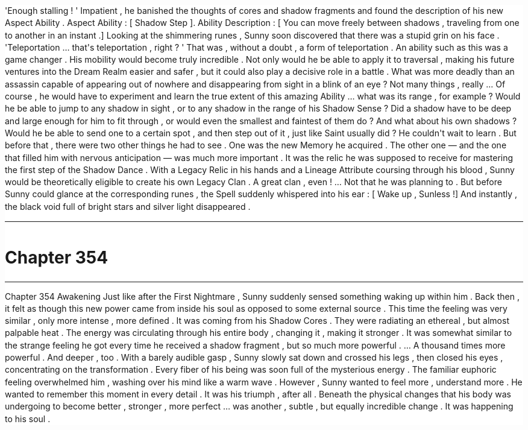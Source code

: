 'Enough stalling ! '
Impatient , he banished the thoughts of cores and shadow fragments and found the description of his new Aspect Ability .
Aspect Ability : [ Shadow Step ].
Ability Description : [ You can move freely between shadows , traveling from one to another in an instant .]
Looking at the shimmering runes , Sunny soon discovered that there was a stupid grin on his face .
'Teleportation … that's teleportation , right ? '
That was , without a doubt , a form of teleportation .
An ability such as this was a game changer . His mobility would become truly incredible . Not only would he be able to apply it to traversal , making his future ventures into the Dream Realm easier and safer , but it could also play a decisive role in a battle .
What was more deadly than an assassin capable of appearing out of nowhere and disappearing from sight in a blink of an eye ?
Not many things , really ...
Of course , he would have to experiment and learn the true extent of this amazing Ability … what was its range , for example ? Would he be able to jump to any shadow in sight , or to any shadow in the range of his Shadow Sense ? Did a shadow have to be deep and large enough for him to fit through , or would even the smallest and faintest of them do ?
And what about his own shadows ? Would he be able to send one to a certain spot , and then step out of it , just like Saint usually did ?
He couldn't wait to learn .
But before that , there were two other things he had to see .
One was the new Memory he acquired . The other one — and the one that filled him with nervous anticipation — was much more important .
It was the relic he was supposed to receive for mastering the first step of the Shadow Dance .
With a Legacy Relic in his hands and a Lineage Attribute coursing through his blood , Sunny would be theoretically eligible to create his own Legacy Clan . A great clan , even !
… Not that he was planning to .
But before Sunny could glance at the corresponding runes , the Spell suddenly whispered into his ear :
[ Wake up , Sunless !]
And instantly , the black void full of bright stars and silver light disappeared .

---


# Chapter 354


---

Chapter 354 Awakening
Just like after the First Nightmare , Sunny suddenly sensed something waking up within him . Back then , it felt as though this new power came from inside his soul as opposed to some external source . This time the feeling was very similar , only more intense , more defined .
It was coming from his Shadow Cores .
They were radiating an ethereal , but almost palpable heat . The energy was circulating through his entire body , changing it , making it stronger . It was somewhat similar to the strange feeling he got every time he received a shadow fragment , but so much more powerful .
… A thousand times more powerful .
And deeper , too .
With a barely audible gasp , Sunny slowly sat down and crossed his legs , then closed his eyes , concentrating on the transformation .
Every fiber of his being was soon full of the mysterious energy . The familiar euphoric feeling overwhelmed him , washing over his mind like a warm wave . However , Sunny wanted to feel more , understand more . He wanted to remember this moment in every detail .
It was his triumph , after all .
Beneath the physical changes that his body was undergoing to become better , stronger , more perfect … was another , subtle , but equally incredible change .
It was happening to his soul .